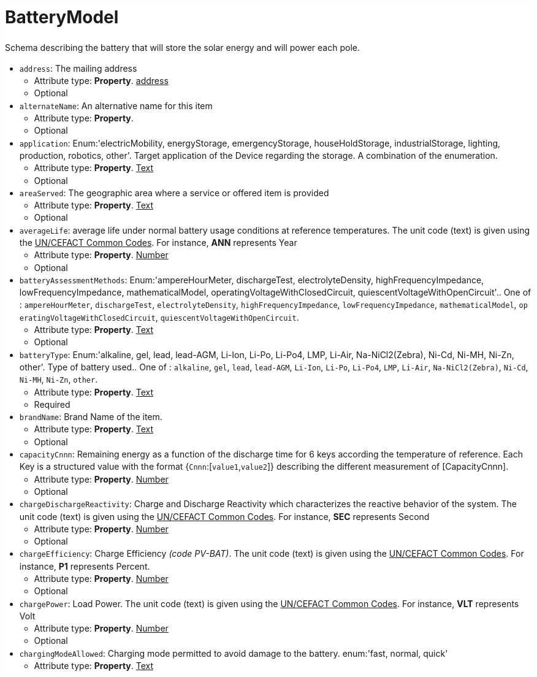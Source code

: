 # BatteryModel

Schema describing the battery that will store the solar energy and will power each pole.

- `address`: The mailing address
  - Attribute type: **Property**. [address](https://schema.org/address)
  - Optional
- `alternateName`: An alternative name for this item
  - Attribute type: **Property**.
  - Optional
- `application`: Enum:'electricMobility, energyStorage, emergencyStorage, houseHoldStorage, industrialStorage, lighting, production, robotics, other'. Target application of the Device regarding the storage. A combination of the enumeration.
  - Attribute type: **Property**. [Text](https://schema.org/Text)
  - Optional
- `areaServed`: The geographic area where a service or offered item is provided
  - Attribute type: **Property**. [Text](https://schema.org/Text)
  - Optional
- `averageLife`: average life under normal battery usage conditions at reference temperatures. The unit code (text) is given using the [UN/CEFACT Common Codes](http://wiki.goodrelations-vocabulary.org/Documentation/UN/CEFACT_Common_Codes). For instance, **ANN** represents Year
  - Attribute type: **Property**. [Number](https://schema.org/Number)
  - Optional
- `batteryAssessmentMethods`: Enum:'ampereHourMeter, dischargeTest, electrolyteDensity, highFrequencyImpedance, lowFrequencyImpedance, mathematicalModel, operatingVoltageWithClosedCircuit, quiescentVoltageWithOpenCircuit'.. One of : `ampereHourMeter`, `dischargeTest`, `electrolyteDensity`, `highFrequencyImpedance`, `lowFrequencyImpedance`, `mathematicalModel`, `operatingVoltageWithClosedCircuit`, `quiescentVoltageWithOpenCircuit`.
  - Attribute type: **Property**. [Text](https://schema.org/Text)
  - Optional
- `batteryType`: Enum:'alkaline, gel, lead, lead-AGM, Li-Ion, Li-Po, Li-Po4, LMP, Li-Air, Na-NiCl2(Zebra), Ni-Cd, Ni-MH, Ni-Zn, other'. Type of battery used.. One of : `alkaline`, `gel`, `lead`, `lead-AGM`, `Li-Ion`, `Li-Po`, `Li-Po4`, `LMP`, `Li-Air`, `Na-NiCl2(Zebra)`, `Ni-Cd`, `Ni-MH`, `Ni-Zn`, `other`.
  - Attribute type: **Property**. [Text](https://schema.org/Text)
  - Required
- `brandName`: Brand Name of the item.
  - Attribute type: **Property**. [Text](https://schema.org/Text)
  - Optional
- `capacityCnnn`: Remaining energy as a function of the discharge time for 6 keys according the temperature of reference. Each Key is a structured value with the format {`Cnnn`:[`value1`,`value2`]} describing the different measurement of [CapacityCnnn].
  - Attribute type: **Property**. [Number](https://schema.org/Number)
  - Optional
- `chargeDischargeReactivity`: Charge and Discharge Reactivity which characterizes the reactive behavior of the system. The unit code (text) is given using the [UN/CEFACT Common Codes](http://wiki.goodrelations-vocabulary.org/Documentation/UN/CEFACT_Common_Codes). For instance, **SEC** represents Second
  - Attribute type: **Property**. [Number](https://schema.org/Number)
  - Optional
- `chargeEfficiency`: Charge Efficiency _(code PV-BAT)_. The unit code (text) is given using the [UN/CEFACT Common Codes](http://wiki.goodrelations-vocabulary.org/Documentation/UN/CEFACT_Common_Codes). For instance, **P1** represents Percent.
  - Attribute type: **Property**. [Number](https://schema.org/Number)
  - Optional
- `chargePower`: Load Power. The unit code (text) is given using the [UN/CEFACT Common Codes](http://wiki.goodrelations-vocabulary.org/Documentation/UN/CEFACT_Common_Codes). For instance, **VLT** represents Volt
  - Attribute type: **Property**. [Number](https://schema.org/Number)
  - Optional
- `chargingModeAllowed`: Charging mode permitted to avoid damage to the battery. enum:'fast, normal, quick'
  - Attribute type: **Property**. [Text](https://schema.org/Text)